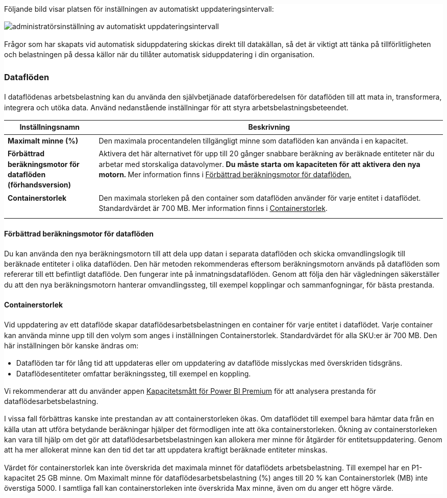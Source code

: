 Följande bild visar platsen för inställningen av automatiskt uppdateringsintervall:

![administratörsinställning av automatiskt uppdateringsintervall](media/service-admin-premium-workloads/automatic-refresh-interval.png)

Frågor som har skapats vid automatisk siduppdatering skickas direkt till datakällan, så det är viktigt att tänka på tillförlitligheten och belastningen på dessa källor när du tillåter automatisk siduppdatering i din organisation. 

### <a name="dataflows"></a>Dataflöden

I dataflödenas arbetsbelastning kan du använda den självbetjänade dataförberedelsen för dataflöden till att mata in, transformera, integrera och utöka data. Använd nedanstående inställningar för att styra arbetsbelastningsbeteendet.

| Inställningsnamn | Beskrivning |
|---------------------------------|----------------------------------------|
| **Maximalt minne (%)** | Den maximala procentandelen tillgängligt minne som dataflöden kan använda i en kapacitet. |
| **Förbättrad beräkningsmotor för dataflöden (förhandsversion)** | Aktivera det här alternativet för upp till 20 gånger snabbare beräkning av beräknade entiteter när du arbetar med storskaliga datavolymer. **Du måste starta om kapaciteten för att aktivera den nya motorn.** Mer information finns i [Förbättrad beräkningsmotor för dataflöden.](#enhanced-dataflows-compute-engine) |
| **Containerstorlek** | Den maximala storleken på den container som dataflöden använder för varje entitet i dataflödet. Standardvärdet är 700 MB. Mer information finns i [Containerstorlek](#container-size). |
|  |  |

#### <a name="enhanced-dataflows-compute-engine"></a>Förbättrad beräkningsmotor för dataflöden

Du kan använda den nya beräkningsmotorn till att dela upp datan i separata dataflöden och skicka omvandlingslogik till beräknade entiteter i olika dataflöden. Den här metoden rekommenderas eftersom beräkningsmotorn används på dataflöden som refererar till ett befintligt dataflöde. Den fungerar inte på inmatningsdataflöden. Genom att följa den här vägledningen säkerställer du att den nya beräkningsmotorn hanterar omvandlingssteg, till exempel kopplingar och sammanfogningar, för bästa prestanda.

#### <a name="container-size"></a>Containerstorlek

Vid uppdatering av ett dataflöde skapar dataflödesarbetsbelastningen en container för varje entitet i dataflödet. Varje container kan använda minne upp till den volym som anges i inställningen Containerstorlek. Standardvärdet för alla SKU:er är 700 MB. Den här inställningen bör kanske ändras om:

- Dataflöden tar för lång tid att uppdateras eller om uppdatering av dataflöde misslyckas med överskriden tidsgräns.
- Dataflödesentiteter omfattar beräkningssteg, till exempel en koppling.  

Vi rekommenderar att du använder appen [Kapacitetsmått för Power BI Premium](service-admin-premium-monitor-capacity.md) för att analysera prestanda för dataflödesarbetsbelastning.

I vissa fall förbättras kanske inte prestandan av att containerstorleken ökas. Om dataflödet till exempel bara hämtar data från en källa utan att utföra betydande beräkningar hjälper det förmodligen inte att öka containerstorleken. Ökning av containerstorleken kan vara till hjälp om det gör att dataflödesarbetsbelastningen kan allokera mer minne för åtgärder för entitetsuppdatering. Genom att ha mer allokerat minne kan den tid det tar att uppdatera kraftigt beräknade entiteter minskas.

Värdet för containerstorlek kan inte överskrida det maximala minnet för dataflödets arbetsbelastning. Till exempel har en P1-kapacitet 25 GB minne. Om Maximalt minne för dataflödesarbetsbelastning (%) anges till 20 % kan Containerstorlek (MB) inte överstiga 5000. I samtliga fall kan containerstorleken inte överskrida Max minne, även om du anger ett högre värde.

